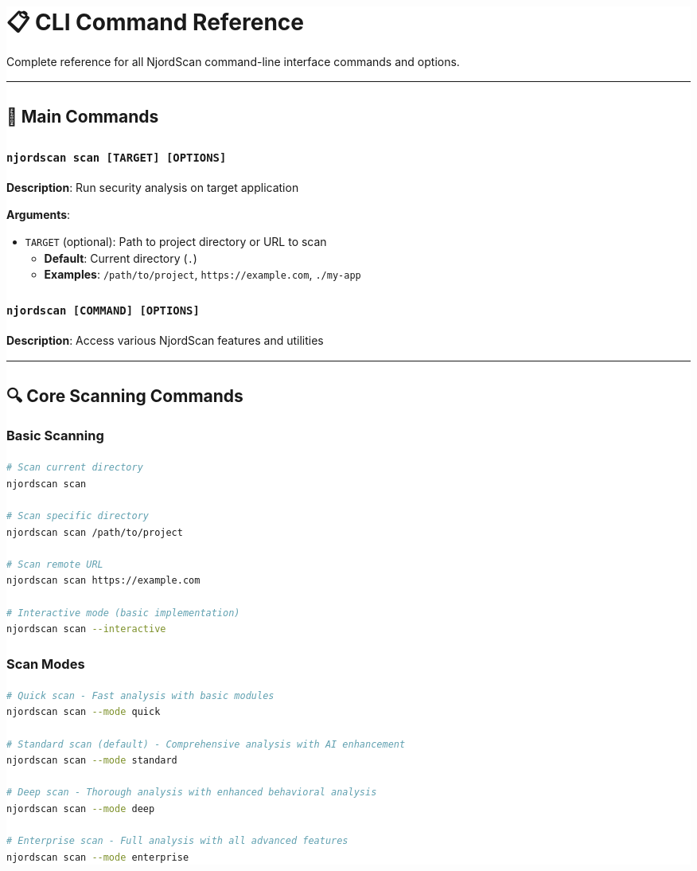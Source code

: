 # 📋 CLI Command Reference

Complete reference for all NjordScan command-line interface commands and options.

---

## 🎯 **Main Commands**

### `njordscan scan [TARGET] [OPTIONS]`

**Description**: Run security analysis on target application

**Arguments**:
- `TARGET` (optional): Path to project directory or URL to scan
  - **Default**: Current directory (`.`)
  - **Examples**: `/path/to/project`, `https://example.com`, `./my-app`

### `njordscan [COMMAND] [OPTIONS]`

**Description**: Access various NjordScan features and utilities

---

## 🔍 **Core Scanning Commands**

### **Basic Scanning**
```bash
# Scan current directory
njordscan scan

# Scan specific directory
njordscan scan /path/to/project

# Scan remote URL
njordscan scan https://example.com

# Interactive mode (basic implementation)
njordscan scan --interactive
```

### **Scan Modes**
```bash
# Quick scan - Fast analysis with basic modules
njordscan scan --mode quick

# Standard scan (default) - Comprehensive analysis with AI enhancement
njordscan scan --mode standard

# Deep scan - Thorough analysis with enhanced behavioral analysis
njordscan scan --mode deep

# Enterprise scan - Full analysis with all advanced features
njordscan scan --mode enterprise
```
